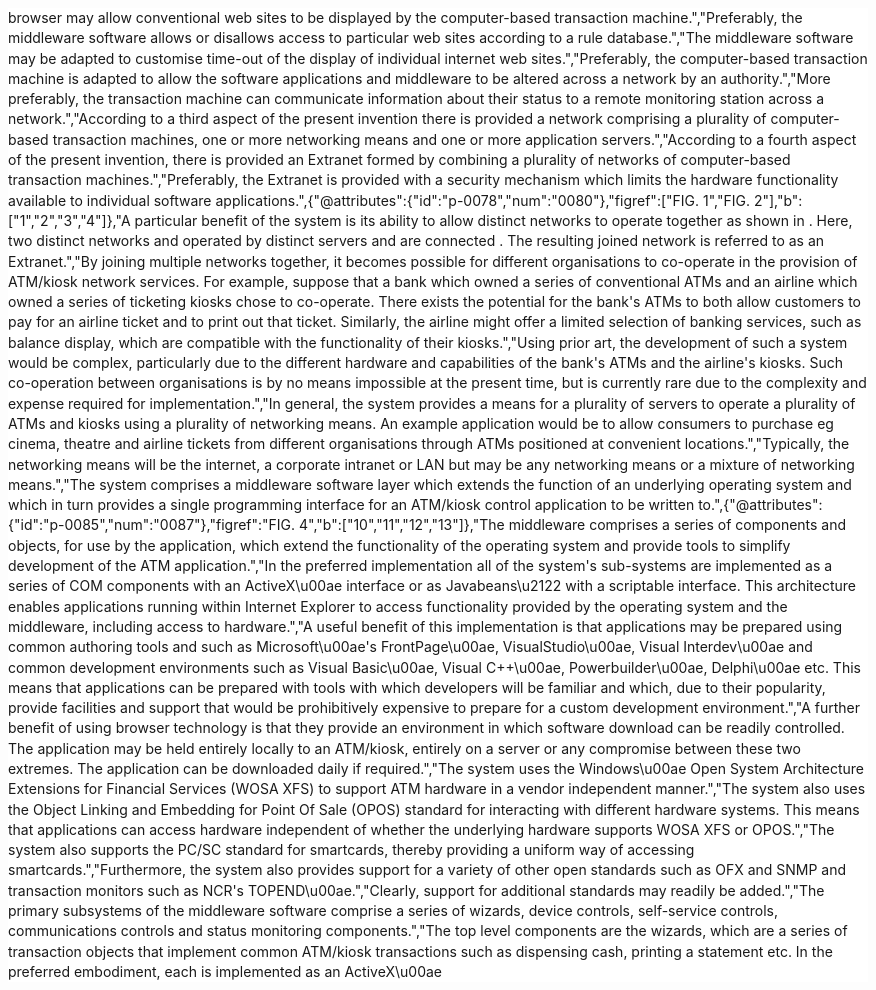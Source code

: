 browser may allow conventional web sites to be displayed by the computer-based transaction machine.","Preferably, the middleware software allows or disallows access to particular web sites according to a rule database.","The middleware software may be adapted to customise time-out of the display of individual internet web sites.","Preferably, the computer-based transaction machine is adapted to allow the software applications and middleware to be altered across a network by an authority.","More preferably, the transaction machine can communicate information about their status to a remote monitoring station across a network.","According to a third aspect of the present invention there is provided a network comprising a plurality of computer-based transaction machines, one or more networking means and one or more application servers.","According to a fourth aspect of the present invention, there is provided an Extranet formed by combining a plurality of networks of computer-based transaction machines.","Preferably, the Extranet is provided with a security mechanism which limits the hardware functionality available to individual software applications.",{"@attributes":{"id":"p-0078","num":"0080"},"figref":["FIG. 1","FIG. 2"],"b":["1","2","3","4"]},"A particular benefit of the system is its ability to allow distinct networks to operate together as shown in . Here, two distinct networks  and  operated by distinct servers  and  are connected . The resulting joined network is referred to as an Extranet.","By joining multiple networks together, it becomes possible for different organisations to co-operate in the provision of ATM\/kiosk network services. For example, suppose that a bank which owned a series of conventional ATMs and an airline which owned a series of ticketing kiosks chose to co-operate. There exists the potential for the bank's ATMs to both allow customers to pay for an airline ticket and to print out that ticket. Similarly, the airline might offer a limited selection of banking services, such as balance display, which are compatible with the functionality of their kiosks.","Using prior art, the development of such a system would be complex, particularly due to the different hardware and capabilities of the bank's ATMs and the airline's kiosks. Such co-operation between organisations is by no means impossible at the present time, but is currently rare due to the complexity and expense required for implementation.","In general, the system provides a means for a plurality of servers to operate a plurality of ATMs and kiosks using a plurality of networking means. An example application would be to allow consumers to purchase eg cinema, theatre and airline tickets from different organisations through ATMs positioned at convenient locations.","Typically, the networking means will be the internet, a corporate intranet or LAN but may be any networking means or a mixture of networking means.","The system comprises a middleware software layer which extends the function of an underlying operating system and which in turn provides a single programming interface for an ATM\/kiosk control application to be written to.",{"@attributes":{"id":"p-0085","num":"0087"},"figref":"FIG. 4","b":["10","11","12","13"]},"The middleware comprises a series of components and objects, for use by the application, which extend the functionality of the operating system and provide tools to simplify development of the ATM application.","In the preferred implementation all of the system's sub-systems are implemented as a series of COM components with an ActiveX\u00ae interface or as Javabeans\u2122 with a scriptable interface. This architecture enables applications running within Internet Explorer to access functionality provided by the operating system and the middleware, including access to hardware.","A useful benefit of this implementation is that applications may be prepared using common authoring tools and such as Microsoft\u00ae's FrontPage\u00ae, VisualStudio\u00ae, Visual Interdev\u00ae and common development environments such as Visual Basic\u00ae, Visual C++\u00ae, Powerbuilder\u00ae, Delphi\u00ae etc. This means that applications can be prepared with tools with which developers will be familiar and which, due to their popularity, provide facilities and support that would be prohibitively expensive to prepare for a custom development environment.","A further benefit of using browser technology is that they provide an environment in which software download can be readily controlled. The application may be held entirely locally to an ATM\/kiosk, entirely on a server or any compromise between these two extremes. The application can be downloaded daily if required.","The system uses the Windows\u00ae Open System Architecture Extensions for Financial Services (WOSA XFS) to support ATM hardware in a vendor independent manner.","The system also uses the Object Linking and Embedding for Point Of Sale (OPOS) standard for interacting with different hardware systems. This means that applications can access hardware independent of whether the underlying hardware supports WOSA XFS or OPOS.","The system also supports the PC\/SC standard for smartcards, thereby providing a uniform way of accessing smartcards.","Furthermore, the system also provides support for a variety of other open standards such as OFX and SNMP and transaction monitors such as NCR's TOPEND\u00ae.","Clearly, support for additional standards may readily be added.","The primary subsystems of the middleware software comprise a series of wizards, device controls, self-service controls, communications controls and status monitoring components.","The top level components are the wizards, which are a series of transaction objects that implement common ATM\/kiosk transactions such as dispensing cash, printing a statement etc. In the preferred embodiment, each is implemented as an ActiveX\u00ae